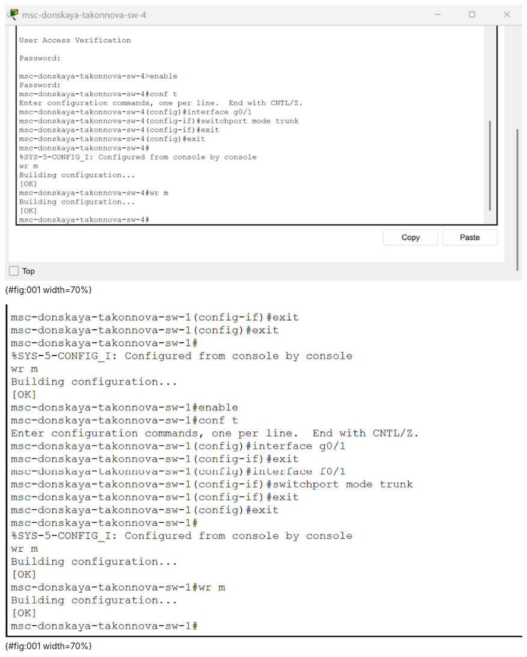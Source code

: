 ![Настройка Trunk-порта на msk-donskaya-takonnova-sw-4](image/4.png){#fig:001 width=70%}

![Настройка Trunk-порта на msk-donskaya-takonnova-sw-1](image/5.png){#fig:001 width=70%}
